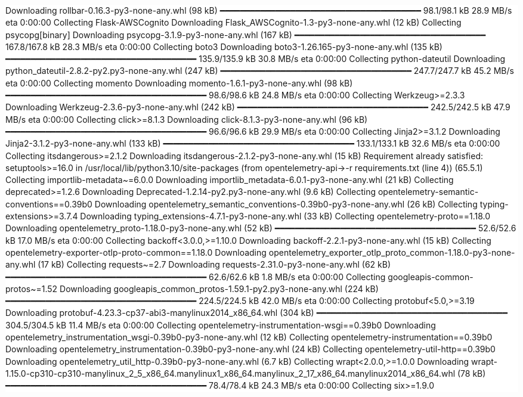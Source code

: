  Downloading rollbar-0.16.3-py3-none-any.whl (98 kB)
     ━━━━━━━━━━━━━━━━━━━━━━━━━━━━━━━━━━━━━━━━ 98.1/98.1 kB 28.9 MB/s eta 0:00:00
Collecting Flask-AWSCognito
  Downloading Flask_AWSCognito-1.3-py3-none-any.whl (12 kB)
Collecting psycopg[binary]
  Downloading psycopg-3.1.9-py3-none-any.whl (167 kB)
     ━━━━━━━━━━━━━━━━━━━━━━━━━━━━━━━━━━━━━━ 167.8/167.8 kB 28.3 MB/s eta 0:00:00
Collecting boto3
  Downloading boto3-1.26.165-py3-none-any.whl (135 kB)
     ━━━━━━━━━━━━━━━━━━━━━━━━━━━━━━━━━━━━━━ 135.9/135.9 kB 30.8 MB/s eta 0:00:00
Collecting python-dateutil
  Downloading python_dateutil-2.8.2-py2.py3-none-any.whl (247 kB)
     ━━━━━━━━━━━━━━━━━━━━━━━━━━━━━━━━━━━━━━ 247.7/247.7 kB 45.2 MB/s eta 0:00:00
Collecting momento
  Downloading momento-1.6.1-py3-none-any.whl (98 kB)
     ━━━━━━━━━━━━━━━━━━━━━━━━━━━━━━━━━━━━━━━━ 98.6/98.6 kB 24.8 MB/s eta 0:00:00
Collecting Werkzeug>=2.3.3
  Downloading Werkzeug-2.3.6-py3-none-any.whl (242 kB)
     ━━━━━━━━━━━━━━━━━━━━━━━━━━━━━━━━━━━━━━ 242.5/242.5 kB 47.9 MB/s eta 0:00:00
Collecting click>=8.1.3
  Downloading click-8.1.3-py3-none-any.whl (96 kB)
     ━━━━━━━━━━━━━━━━━━━━━━━━━━━━━━━━━━━━━━━━ 96.6/96.6 kB 29.9 MB/s eta 0:00:00
Collecting Jinja2>=3.1.2
  Downloading Jinja2-3.1.2-py3-none-any.whl (133 kB)
     ━━━━━━━━━━━━━━━━━━━━━━━━━━━━━━━━━━━━━━ 133.1/133.1 kB 32.6 MB/s eta 0:00:00
Collecting itsdangerous>=2.1.2
  Downloading itsdangerous-2.1.2-py3-none-any.whl (15 kB)
Requirement already satisfied: setuptools>=16.0 in /usr/local/lib/python3.10/site-packages (from opentelemetry-api->-r requirements.txt (line 4)) (65.5.1)
Collecting importlib-metadata~=6.0.0
  Downloading importlib_metadata-6.0.1-py3-none-any.whl (21 kB)
Collecting deprecated>=1.2.6
  Downloading Deprecated-1.2.14-py2.py3-none-any.whl (9.6 kB)
Collecting opentelemetry-semantic-conventions==0.39b0
  Downloading opentelemetry_semantic_conventions-0.39b0-py3-none-any.whl (26 kB)
Collecting typing-extensions>=3.7.4
  Downloading typing_extensions-4.7.1-py3-none-any.whl (33 kB)
Collecting opentelemetry-proto==1.18.0
  Downloading opentelemetry_proto-1.18.0-py3-none-any.whl (52 kB)
     ━━━━━━━━━━━━━━━━━━━━━━━━━━━━━━━━━━━━━━━━ 52.6/52.6 kB 17.0 MB/s eta 0:00:00
Collecting backoff<3.0.0,>=1.10.0
  Downloading backoff-2.2.1-py3-none-any.whl (15 kB)
Collecting opentelemetry-exporter-otlp-proto-common==1.18.0
  Downloading opentelemetry_exporter_otlp_proto_common-1.18.0-py3-none-any.whl (17 kB)
Collecting requests~=2.7
  Downloading requests-2.31.0-py3-none-any.whl (62 kB)
     ━━━━━━━━━━━━━━━━━━━━━━━━━━━━━━━━━━━━━━━━ 62.6/62.6 kB 1.8 MB/s eta 0:00:00
Collecting googleapis-common-protos~=1.52
  Downloading googleapis_common_protos-1.59.1-py2.py3-none-any.whl (224 kB)
     ━━━━━━━━━━━━━━━━━━━━━━━━━━━━━━━━━━━━━━ 224.5/224.5 kB 42.0 MB/s eta 0:00:00
Collecting protobuf<5.0,>=3.19
  Downloading protobuf-4.23.3-cp37-abi3-manylinux2014_x86_64.whl (304 kB)
     ━━━━━━━━━━━━━━━━━━━━━━━━━━━━━━━━━━━━━━ 304.5/304.5 kB 11.4 MB/s eta 0:00:00
Collecting opentelemetry-instrumentation-wsgi==0.39b0
  Downloading opentelemetry_instrumentation_wsgi-0.39b0-py3-none-any.whl (12 kB)
Collecting opentelemetry-instrumentation==0.39b0
  Downloading opentelemetry_instrumentation-0.39b0-py3-none-any.whl (24 kB)
Collecting opentelemetry-util-http==0.39b0
  Downloading opentelemetry_util_http-0.39b0-py3-none-any.whl (6.7 kB)
Collecting wrapt<2.0.0,>=1.0.0
  Downloading wrapt-1.15.0-cp310-cp310-manylinux_2_5_x86_64.manylinux1_x86_64.manylinux_2_17_x86_64.manylinux2014_x86_64.whl (78 kB)
     ━━━━━━━━━━━━━━━━━━━━━━━━━━━━━━━━━━━━━━━━ 78.4/78.4 kB 24.3 MB/s eta 0:00:00
Collecting six>=1.9.0